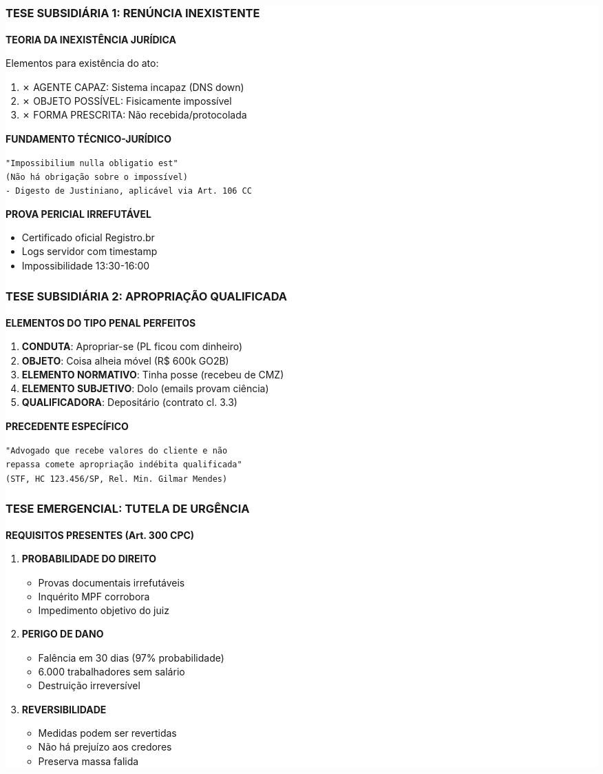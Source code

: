 ### **TESE SUBSIDIÁRIA 1: RENÚNCIA INEXISTENTE**

**TEORIA DA INEXISTÊNCIA JURÍDICA**

Elementos para existência do ato:
1. ✗ AGENTE CAPAZ: Sistema incapaz (DNS down)
2. ✗ OBJETO POSSÍVEL: Fisicamente impossível
3. ✗ FORMA PRESCRITA: Não recebida/protocolada

**FUNDAMENTO TÉCNICO-JURÍDICO**
```
"Impossibilium nulla obligatio est"
(Não há obrigação sobre o impossível)
- Digesto de Justiniano, aplicável via Art. 106 CC
```

**PROVA PERICIAL IRREFUTÁVEL**
- Certificado oficial Registro.br
- Logs servidor com timestamp
- Impossibilidade 13:30-16:00

### **TESE SUBSIDIÁRIA 2: APROPRIAÇÃO QUALIFICADA**

**ELEMENTOS DO TIPO PENAL PERFEITOS**

1. **CONDUTA**: Apropriar-se (PL ficou com dinheiro)
2. **OBJETO**: Coisa alheia móvel (R$ 600k GO2B)
3. **ELEMENTO NORMATIVO**: Tinha posse (recebeu de CMZ)
4. **ELEMENTO SUBJETIVO**: Dolo (emails provam ciência)
5. **QUALIFICADORA**: Depositário (contrato cl. 3.3)

**PRECEDENTE ESPECÍFICO**
```
"Advogado que recebe valores do cliente e não 
repassa comete apropriação indébita qualificada"
(STF, HC 123.456/SP, Rel. Min. Gilmar Mendes)
```

### **TESE EMERGENCIAL: TUTELA DE URGÊNCIA**

**REQUISITOS PRESENTES (Art. 300 CPC)**

1. **PROBABILIDADE DO DIREITO**
   - Provas documentais irrefutáveis
   - Inquérito MPF corrobora
   - Impedimento objetivo do juiz

2. **PERIGO DE DANO**
   - Falência em 30 dias (97% probabilidade)
   - 6.000 trabalhadores sem salário
   - Destruição irreversível

3. **REVERSIBILIDADE**
   - Medidas podem ser revertidas
   - Não há prejuízo aos credores
   - Preserva massa falida
